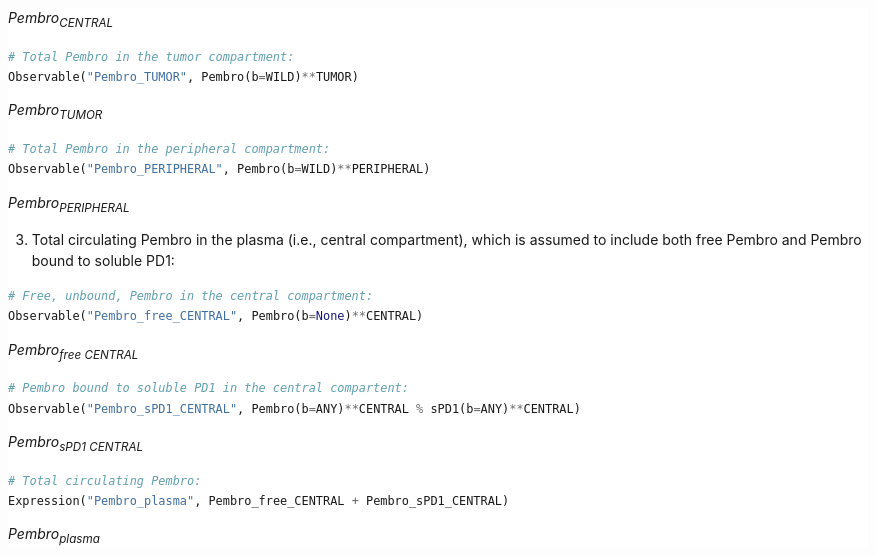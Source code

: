 


_Pembro<sub>CENTRAL</sub>_




```python
# Total Pembro in the tumor compartment:
Observable("Pembro_TUMOR", Pembro(b=WILD)**TUMOR)
```




_Pembro<sub>TUMOR</sub>_




```python
# Total Pembro in the peripheral compartment:
Observable("Pembro_PERIPHERAL", Pembro(b=WILD)**PERIPHERAL)
```




_Pembro<sub>PERIPHERAL</sub>_



  3. Total circulating Pembro in the plasma (i.e., central compartment), which is assumed to include both free Pembro and Pembro bound to soluble PD1:


```python
# Free, unbound, Pembro in the central compartment:
Observable("Pembro_free_CENTRAL", Pembro(b=None)**CENTRAL)
```




_Pembro<sub>free CENTRAL</sub>_




```python
# Pembro bound to soluble PD1 in the central compartent:
Observable("Pembro_sPD1_CENTRAL", Pembro(b=ANY)**CENTRAL % sPD1(b=ANY)**CENTRAL)
```




_Pembro<sub>sPD1 CENTRAL</sub>_




```python
# Total circulating Pembro:
Expression("Pembro_plasma", Pembro_free_CENTRAL + Pembro_sPD1_CENTRAL)
```




_Pembro<sub>plasma</sub>_
